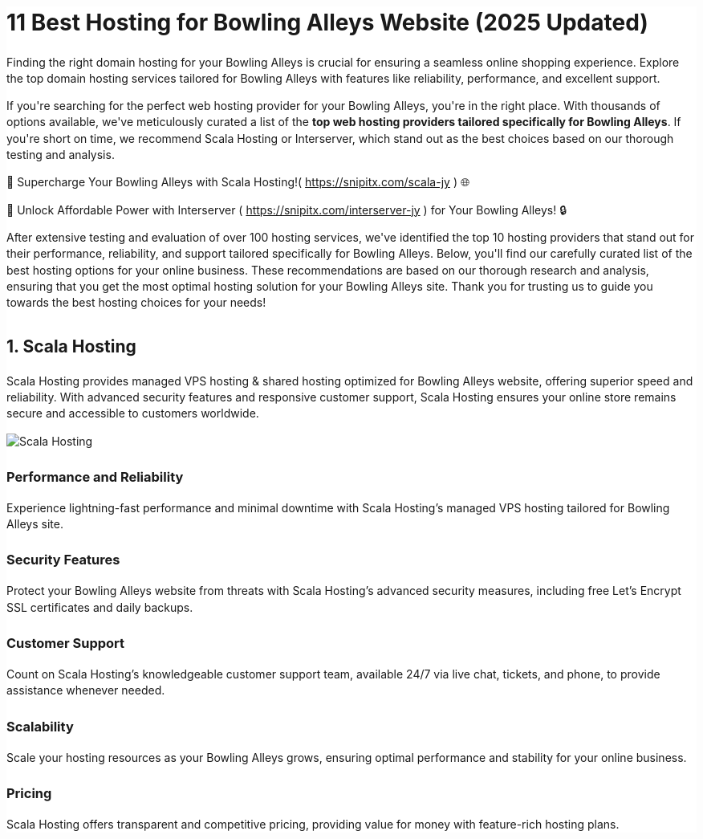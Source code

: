 # 11 Best Hosting for Bowling Alleys Website (2025 Updated)

Finding the right domain hosting for your Bowling Alleys is crucial for ensuring a seamless online shopping experience. Explore the top domain hosting services tailored for Bowling Alleys with features like reliability, performance, and excellent support.

If you're searching for the perfect web hosting provider for your Bowling Alleys, you're in the right place. With thousands of options available, we've meticulously curated a list of the **top web hosting providers tailored specifically for Bowling Alleys**. If you're short on time, we recommend Scala Hosting or Interserver, which stand out as the best choices based on our thorough testing and analysis.

🚀 Supercharge Your Bowling Alleys with Scala Hosting!( https://snipitx.com/scala-jy ) 🌐 

💸 Unlock Affordable Power with Interserver ( https://snipitx.com/interserver-jy ) for Your Bowling Alleys! 🔒

After extensive testing and evaluation of over 100 hosting services, we've identified the top 10 hosting providers that stand out for their performance, reliability, and support tailored specifically for Bowling Alleys. Below, you'll find our carefully curated list of the best hosting options for your online business. These recommendations are based on our thorough research and analysis, ensuring that you get the most optimal hosting solution for your Bowling Alleys site. Thank you for trusting us to guide you towards the best hosting choices for your needs!

## 1. Scala Hosting

Scala Hosting provides managed VPS hosting & shared hosting optimized for Bowling Alleys website, offering superior speed and reliability. With advanced security features and responsive customer support, Scala Hosting ensures your online store remains secure and accessible to customers worldwide.

![Scala Hosting](https://i.imgur.com/uJ5JIK3.png "Scala Web Hosting")

### Performance and Reliability
Experience lightning-fast performance and minimal downtime with Scala Hosting’s managed VPS hosting tailored for Bowling Alleys site.

### Security Features
Protect your Bowling Alleys website from threats with Scala Hosting’s advanced security measures, including free Let’s Encrypt SSL certificates and daily backups.

### Customer Support
Count on Scala Hosting’s knowledgeable customer support team, available 24/7 via live chat, tickets, and phone, to provide assistance whenever needed.

### Scalability
Scale your hosting resources as your Bowling Alleys grows, ensuring optimal performance and stability for your online business.

### Pricing
Scala Hosting offers transparent and competitive pricing, providing value for money with feature-rich hosting plans.
